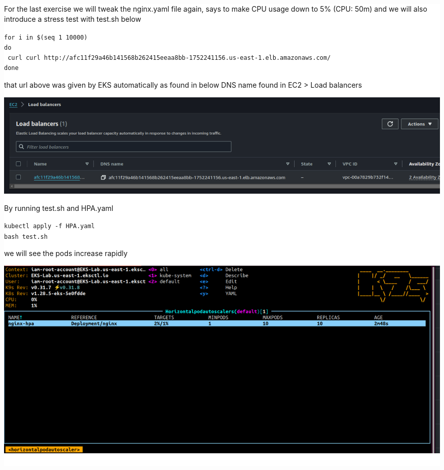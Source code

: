 For the last exercise we will tweak the nginx.yaml file again, says to make CPU usage down to 5% (CPU: 50m) and we will also introduce a stress test with test.sh below

```txt
for i in $(seq 1 10000)
do
 curl curl http://afc11f29a46b141568b262415eeaa8bb-1752241156.us-east-1.elb.amazonaws.com/
done
```

that url above was given by EKS automatically as found in below DNS name found in EC2  > Load balancers

![](/09-image15.png)

By running test.sh and HPA.yaml
```txt
kubectl apply -f HPA.yaml
bash test.sh
```
we will see the pods increase rapidly

![](/09-image16.png)
<br><br>